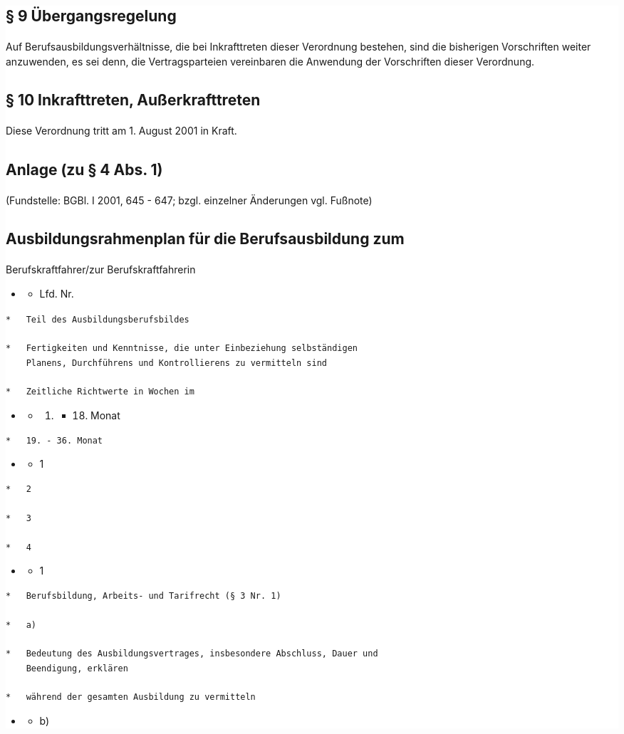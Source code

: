
## § 9 Übergangsregelung

Auf Berufsausbildungsverhältnisse, die bei Inkrafttreten dieser
Verordnung bestehen, sind die bisherigen Vorschriften weiter
anzuwenden, es sei denn, die Vertragsparteien vereinbaren die
Anwendung der Vorschriften dieser Verordnung.


## § 10 Inkrafttreten, Außerkrafttreten

Diese Verordnung tritt am 1. August 2001 in Kraft.


## Anlage (zu § 4 Abs. 1)

(Fundstelle: BGBl. I 2001, 645 - 647; bzgl. einzelner Änderungen vgl.
Fußnote)

## Ausbildungsrahmenplan für die Berufsausbildung zum
Berufskraftfahrer/zur Berufskraftfahrerin

*    *   Lfd. Nr.

    *   Teil des Ausbildungsberufsbildes

    *   Fertigkeiten und Kenntnisse, die unter Einbeziehung selbständigen
        Planens, Durchführens und Kontrollierens zu vermitteln sind

    *   Zeitliche Richtwerte in Wochen im


*    *   1. - 18. Monat

    *   19. - 36. Monat


*    *   1

    *   2

    *   3

    *   4


*    *   1

    *   Berufsbildung, Arbeits- und Tarifrecht (§ 3 Nr. 1)

    *   a)

    *   Bedeutung des Ausbildungsvertrages, insbesondere Abschluss, Dauer und
        Beendigung, erklären

    *   während der gesamten Ausbildung zu vermitteln


*    *   b)
